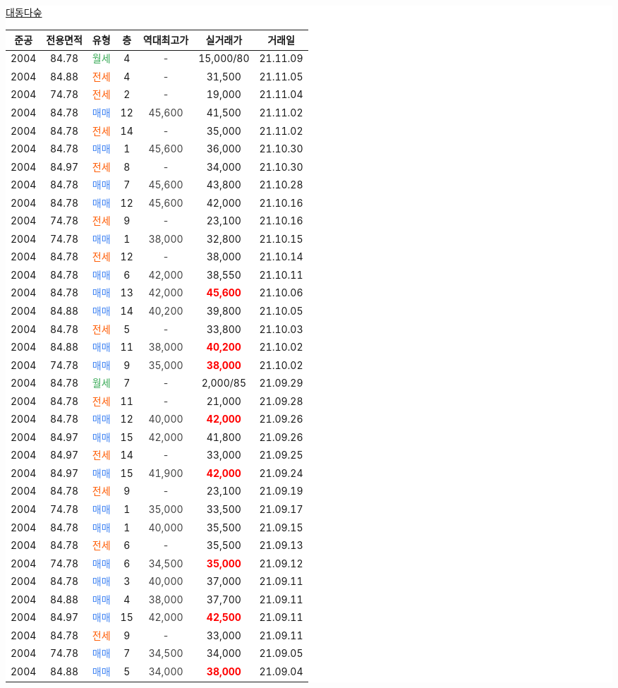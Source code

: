 
[대동다숲](https://search.naver.com/search.naver?query=%EB%8C%80%EB%8F%99%EB%8B%A4%EC%88%B2)

|준공|전용면적|유형|층|역대최고가|실거래가|거래일|
|:---:|:---:|:---:|:---:|:---:|:---:|:---:|
|2004|84.78|<span style="color:#34A853">월세</span>|4|<span style="color:#444444">-</span>|15,000/80|21.11.09|
|2004|84.88|<span style="color:#FF5A00">전세</span>|4|<span style="color:#444444">-</span>|31,500|21.11.05|
|2004|74.78|<span style="color:#FF5A00">전세</span>|2|<span style="color:#444444">-</span>|19,000|21.11.04|
|2004|84.78|<span style="color:#4285F3">매매</span>|12|<span style="color:#444444">45,600</span>|41,500|21.11.02|
|2004|84.78|<span style="color:#FF5A00">전세</span>|14|<span style="color:#444444">-</span>|35,000|21.11.02|
|2004|84.78|<span style="color:#4285F3">매매</span>|1|<span style="color:#444444">45,600</span>|36,000|21.10.30|
|2004|84.97|<span style="color:#FF5A00">전세</span>|8|<span style="color:#444444">-</span>|34,000|21.10.30|
|2004|84.78|<span style="color:#4285F3">매매</span>|7|<span style="color:#444444">45,600</span>|43,800|21.10.28|
|2004|84.78|<span style="color:#4285F3">매매</span>|12|<span style="color:#444444">45,600</span>|42,000|21.10.16|
|2004|74.78|<span style="color:#FF5A00">전세</span>|9|<span style="color:#444444">-</span>|23,100|21.10.16|
|2004|74.78|<span style="color:#4285F3">매매</span>|1|<span style="color:#444444">38,000</span>|32,800|21.10.15|
|2004|84.78|<span style="color:#FF5A00">전세</span>|12|<span style="color:#444444">-</span>|38,000|21.10.14|
|2004|84.78|<span style="color:#4285F3">매매</span>|6|<span style="color:#444444">42,000</span>|38,550|21.10.11|
|2004|84.78|<span style="color:#4285F3">매매</span>|13|<span style="color:#444444">42,000</span>|<b><span style="color:#FF0000">45,600</span></b>|21.10.06|
|2004|84.88|<span style="color:#4285F3">매매</span>|14|<span style="color:#444444">40,200</span>|39,800|21.10.05|
|2004|84.78|<span style="color:#FF5A00">전세</span>|5|<span style="color:#444444">-</span>|33,800|21.10.03|
|2004|84.88|<span style="color:#4285F3">매매</span>|11|<span style="color:#444444">38,000</span>|<b><span style="color:#FF0000">40,200</span></b>|21.10.02|
|2004|74.78|<span style="color:#4285F3">매매</span>|9|<span style="color:#444444">35,000</span>|<b><span style="color:#FF0000">38,000</span></b>|21.10.02|
|2004|84.78|<span style="color:#34A853">월세</span>|7|<span style="color:#444444">-</span>|2,000/85|21.09.29|
|2004|84.78|<span style="color:#FF5A00">전세</span>|11|<span style="color:#444444">-</span>|21,000|21.09.28|
|2004|84.78|<span style="color:#4285F3">매매</span>|12|<span style="color:#444444">40,000</span>|<b><span style="color:#FF0000">42,000</span></b>|21.09.26|
|2004|84.97|<span style="color:#4285F3">매매</span>|15|<span style="color:#444444">42,000</span>|41,800|21.09.26|
|2004|84.97|<span style="color:#FF5A00">전세</span>|14|<span style="color:#444444">-</span>|33,000|21.09.25|
|2004|84.97|<span style="color:#4285F3">매매</span>|15|<span style="color:#444444">41,900</span>|<b><span style="color:#FF0000">42,000</span></b>|21.09.24|
|2004|84.78|<span style="color:#FF5A00">전세</span>|9|<span style="color:#444444">-</span>|23,100|21.09.19|
|2004|74.78|<span style="color:#4285F3">매매</span>|1|<span style="color:#444444">35,000</span>|33,500|21.09.17|
|2004|84.78|<span style="color:#4285F3">매매</span>|1|<span style="color:#444444">40,000</span>|35,500|21.09.15|
|2004|84.78|<span style="color:#FF5A00">전세</span>|6|<span style="color:#444444">-</span>|35,500|21.09.13|
|2004|74.78|<span style="color:#4285F3">매매</span>|6|<span style="color:#444444">34,500</span>|<b><span style="color:#FF0000">35,000</span></b>|21.09.12|
|2004|84.78|<span style="color:#4285F3">매매</span>|3|<span style="color:#444444">40,000</span>|37,000|21.09.11|
|2004|84.88|<span style="color:#4285F3">매매</span>|4|<span style="color:#444444">38,000</span>|37,700|21.09.11|
|2004|84.97|<span style="color:#4285F3">매매</span>|15|<span style="color:#444444">42,000</span>|<b><span style="color:#FF0000">42,500</span></b>|21.09.11|
|2004|84.78|<span style="color:#FF5A00">전세</span>|9|<span style="color:#444444">-</span>|33,000|21.09.11|
|2004|74.78|<span style="color:#4285F3">매매</span>|7|<span style="color:#444444">34,500</span>|34,000|21.09.05|
|2004|84.88|<span style="color:#4285F3">매매</span>|5|<span style="color:#444444">34,000</span>|<b><span style="color:#FF0000">38,000</span></b>|21.09.04|